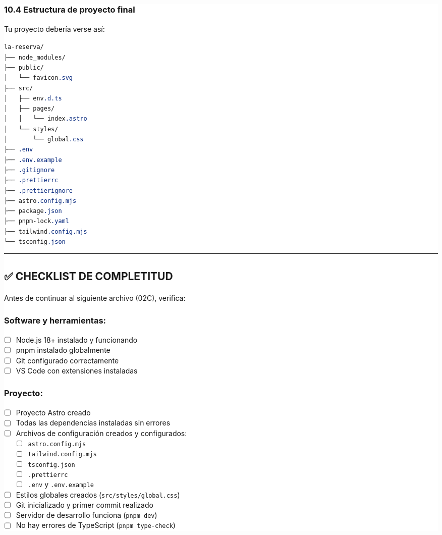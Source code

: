 ### 10.4 Estructura de proyecto final

Tu proyecto debería verse así:

```css
la-reserva/
├── node_modules/
├── public/
│   └── favicon.svg
├── src/
│   ├── env.d.ts
│   ├── pages/
│   │   └── index.astro
│   └── styles/
│       └── global.css
├── .env
├── .env.example
├── .gitignore
├── .prettierrc
├── .prettierignore
├── astro.config.mjs
├── package.json
├── pnpm-lock.yaml
├── tailwind.config.mjs
└── tsconfig.json
```

---

## ✅ CHECKLIST DE COMPLETITUD

Antes de continuar al siguiente archivo (02C), verifica:

### Software y herramientas:
- [ ] Node.js 18+ instalado y funcionando
- [ ] pnpm instalado globalmente
- [ ] Git configurado correctamente
- [ ] VS Code con extensiones instaladas

### Proyecto:
- [ ] Proyecto Astro creado
- [ ] Todas las dependencias instaladas sin errores
- [ ] Archivos de configuración creados y configurados:
  - [ ] `astro.config.mjs`
  - [ ] `tailwind.config.mjs`
  - [ ] `tsconfig.json`
  - [ ] `.prettierrc`
  - [ ] `.env` y `.env.example`
- [ ] Estilos globales creados (`src/styles/global.css`)
- [ ] Git inicializado y primer commit realizado
- [ ] Servidor de desarrollo funciona (`pnpm dev`)
- [ ] No hay errores de TypeScript (`pnpm type-check`)
